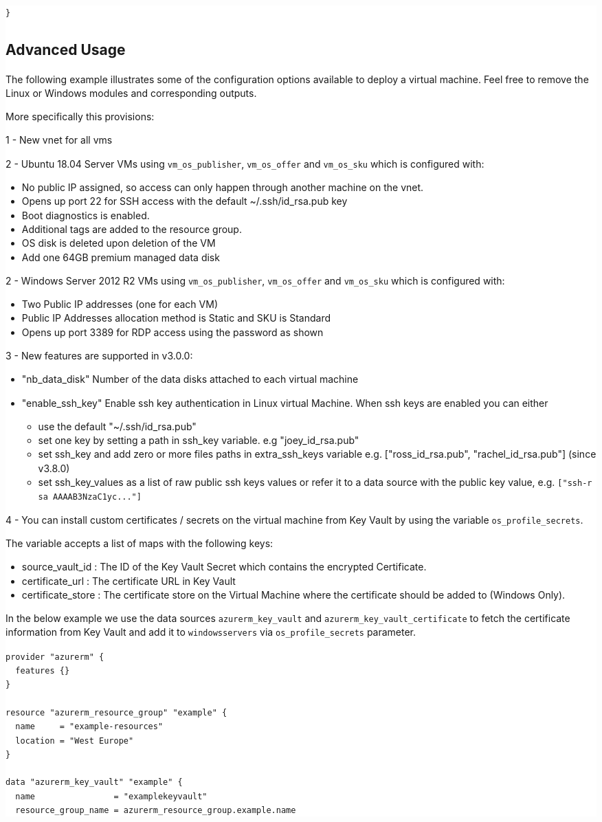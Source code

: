 ```hcl
}
```

## Advanced Usage

The following example illustrates some of the configuration options available to deploy a virtual machine. Feel free to remove the Linux or Windows modules and corresponding outputs.

More specifically this provisions:

1 - New vnet for all vms

2 - Ubuntu 18.04 Server VMs using `vm_os_publisher`, `vm_os_offer` and `vm_os_sku` which is configured with:

- No public IP assigned, so access can only happen through another machine on the vnet.
- Opens up port 22 for SSH access with the default ~/.ssh/id_rsa.pub key
- Boot diagnostics is enabled.
- Additional tags are added to the resource group.
- OS disk is deleted upon deletion of the VM
- Add one 64GB premium managed data disk

2 - Windows Server 2012 R2 VMs using `vm_os_publisher`, `vm_os_offer` and `vm_os_sku` which is configured with:

- Two Public IP addresses (one for each VM)
- Public IP Addresses allocation method is Static and SKU is Standard
- Opens up port 3389 for RDP access using the password as shown

3 - New features are supported in v3.0.0:

- "nb_data_disk" Number of the data disks attached to each virtual machine

- "enable_ssh_key" Enable ssh key authentication in Linux virtual Machine.
  When ssh keys are enabled you can either
  - use the default "~/.ssh/id_rsa.pub"
  - set one key by setting a path in ssh_key variable. e.g "joey_id_rsa.pub"
  - set ssh_key and add zero or more files paths in extra_ssh_keys variable e.g. ["ross_id_rsa.pub", "rachel_id_rsa.pub"] (since v3.8.0)
  - set ssh_key_values as a list of raw public ssh keys values or refer it to a data source with the public key value, e.g. `["ssh-rsa AAAAB3NzaC1yc..."]`

4 - You can install custom certificates / secrets on the virtual machine from Key Vault by using the variable `os_profile_secrets`.

The variable accepts a list of maps with the following keys:

* source_vault_id : The ID of the Key Vault Secret which contains the encrypted Certificate.
* certificate_url : The certificate  URL in Key Vault
* certificate_store : The certificate store on the Virtual Machine where the certificate should be added to (Windows Only).

In the below example we use the data sources `azurerm_key_vault` and `azurerm_key_vault_certificate` to fetch the certificate information from Key Vault and add it to `windowsservers` via `os_profile_secrets` parameter.

```hcl
provider "azurerm" {
  features {}
}

resource "azurerm_resource_group" "example" {
  name     = "example-resources"
  location = "West Europe"
}

data "azurerm_key_vault" "example" {
  name                = "examplekeyvault"
  resource_group_name = azurerm_resource_group.example.name
```